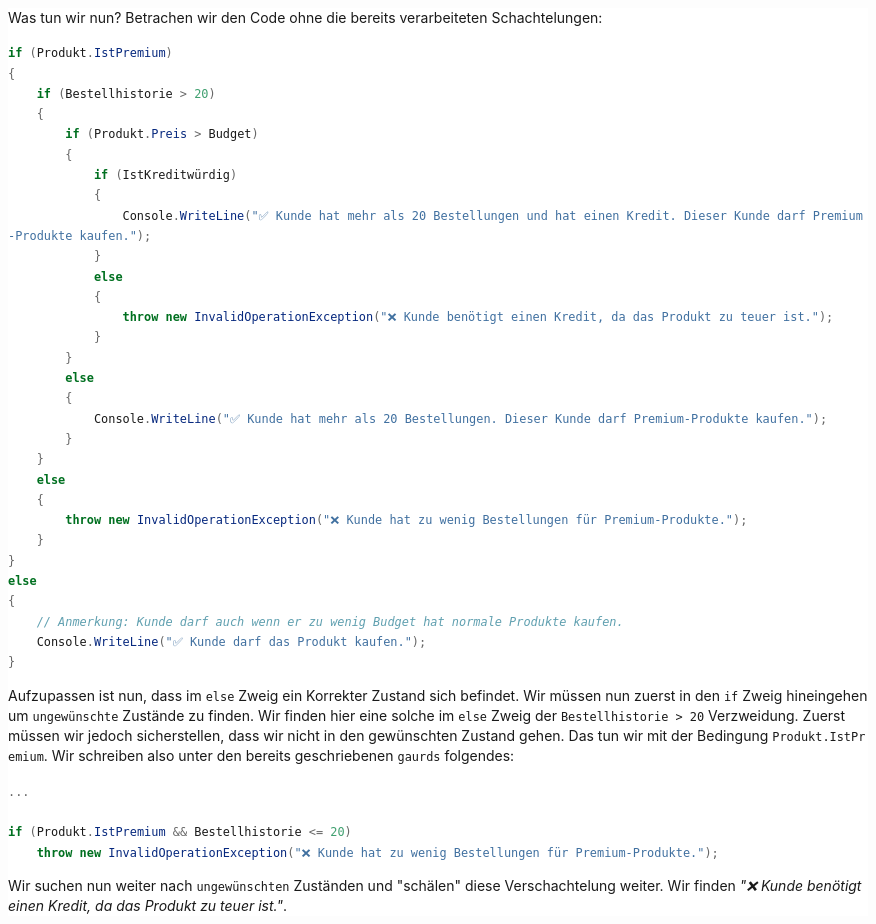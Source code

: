 Was tun wir nun? Betrachen wir den Code ohne die bereits verarbeiteten Schachtelungen:
```csharp
if (Produkt.IstPremium)
{
    if (Bestellhistorie > 20)
    {
        if (Produkt.Preis > Budget)
        {
            if (IstKreditwürdig)
            {
                Console.WriteLine("✅ Kunde hat mehr als 20 Bestellungen und hat einen Kredit. Dieser Kunde darf Premium-Produkte kaufen.");
            }
            else 
            {
                throw new InvalidOperationException("❌ Kunde benötigt einen Kredit, da das Produkt zu teuer ist.");
            }
        }
        else
        {
            Console.WriteLine("✅ Kunde hat mehr als 20 Bestellungen. Dieser Kunde darf Premium-Produkte kaufen.");
        }
    }
    else
    {
        throw new InvalidOperationException("❌ Kunde hat zu wenig Bestellungen für Premium-Produkte.");
    }
}
else
{
    // Anmerkung: Kunde darf auch wenn er zu wenig Budget hat normale Produkte kaufen.
    Console.WriteLine("✅ Kunde darf das Produkt kaufen.");
}
```

Aufzupassen ist nun, dass im ``else`` Zweig ein Korrekter Zustand sich befindet. Wir müssen nun zuerst in den ``if`` Zweig hineingehen um ``ungewünschte`` Zustände zu finden. Wir finden hier eine solche im ``else`` Zweig der ``Bestellhistorie > 20`` Verzweidung. Zuerst müssen wir jedoch sicherstellen, dass wir nicht in den gewünschten Zustand gehen. Das tun wir mit der Bedingung ``Produkt.IstPremium``. Wir schreiben also unter den bereits geschriebenen ``gaurds`` folgendes:

```csharp
... 

if (Produkt.IstPremium && Bestellhistorie <= 20)
    throw new InvalidOperationException("❌ Kunde hat zu wenig Bestellungen für Premium-Produkte.");
```

Wir suchen nun weiter nach ``ungewünschten`` Zuständen und "schälen" diese Verschachtelung weiter. Wir finden *"❌ Kunde benötigt einen Kredit, da das Produkt zu teuer ist."*. 
